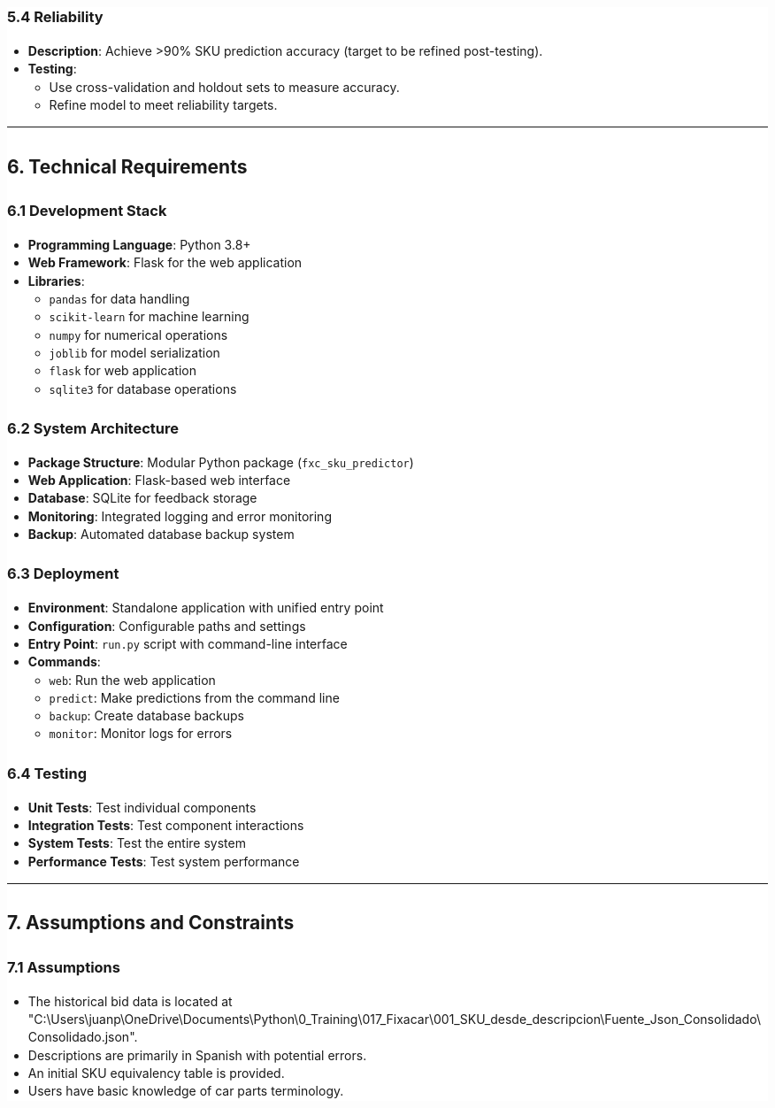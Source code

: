### 5.4 Reliability
- **Description**: Achieve >90% SKU prediction accuracy (target to be refined post-testing).
- **Testing**:
  - Use cross-validation and holdout sets to measure accuracy.
  - Refine model to meet reliability targets.

---

## 6. Technical Requirements

### 6.1 Development Stack
- **Programming Language**: Python 3.8+
- **Web Framework**: Flask for the web application
- **Libraries**:
  - `pandas` for data handling
  - `scikit-learn` for machine learning
  - `numpy` for numerical operations
  - `joblib` for model serialization
  - `flask` for web application
  - `sqlite3` for database operations

### 6.2 System Architecture
- **Package Structure**: Modular Python package (`fxc_sku_predictor`)
- **Web Application**: Flask-based web interface
- **Database**: SQLite for feedback storage
- **Monitoring**: Integrated logging and error monitoring
- **Backup**: Automated database backup system

### 6.3 Deployment
- **Environment**: Standalone application with unified entry point
- **Configuration**: Configurable paths and settings
- **Entry Point**: `run.py` script with command-line interface
- **Commands**:
  - `web`: Run the web application
  - `predict`: Make predictions from the command line
  - `backup`: Create database backups
  - `monitor`: Monitor logs for errors

### 6.4 Testing
- **Unit Tests**: Test individual components
- **Integration Tests**: Test component interactions
- **System Tests**: Test the entire system
- **Performance Tests**: Test system performance

---

## 7. Assumptions and Constraints

### 7.1 Assumptions
- The historical bid data is located at "C:\Users\juanp\OneDrive\Documents\Python\0_Training\017_Fixacar\001_SKU_desde_descripcion\Fuente_Json_Consolidado\Consolidado.json".
- Descriptions are primarily in Spanish with potential errors.
- An initial SKU equivalency table is provided.
- Users have basic knowledge of car parts terminology.
